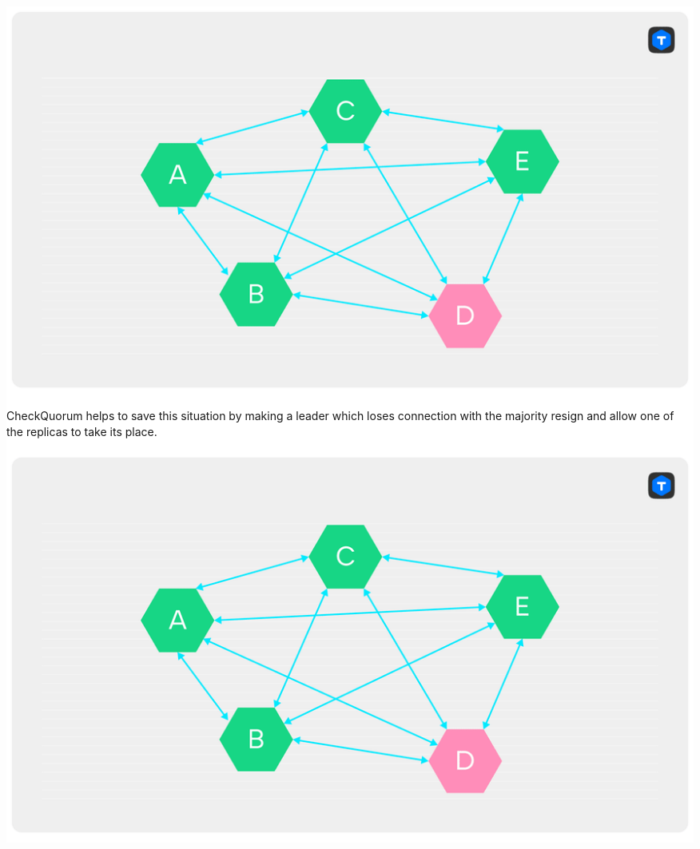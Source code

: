 

![Image description](raft-notalmighty-how-to-make-it-more-robust.en.assets/oizii764s48dq1tm3c49-20240131104950552.gif)



CheckQuorum helps to save this situation by making a leader which loses connection with the majority resign and allow one of the replicas to take its place.



![Image description](raft-notalmighty-how-to-make-it-more-robust.en.assets/hch89oq8nf174a838uj4-20240131104950558.gif)
